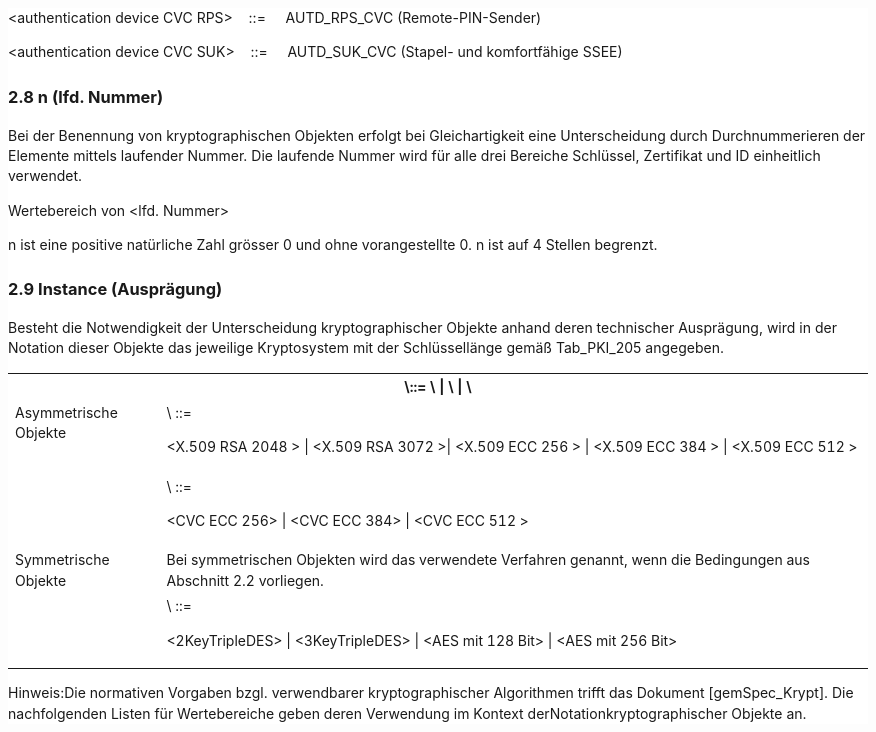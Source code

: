 \<authentication device CVC RPS\>    ::=     AUTD_RPS_CVC
(Remote-PIN-Sender)

\<authentication device CVC SUK\>    ::=     AUTD_SUK_CVC (Stapel- und
komfortfähige SSEE)

### 2.8 n (lfd. Nummer)

Bei der Benennung von kryptographischen Objekten erfolgt bei Gleichartigkeit
eine Unterscheidung durch Durchnummerieren der Elemente mittels laufender
Nummer. Die laufende Nummer wird für alle drei Bereiche Schlüssel, Zertifikat
und ID einheitlich verwendet.

Wertebereich von \<lfd. Nummer\>

n ist eine positive natürliche Zahl grösser 0 und ohne vorangestellte 0. n ist
auf 4 Stellen begrenzt.

### 2.9 Instance (Ausprägung)

Besteht die Notwendigkeit der Unterscheidung kryptographischer Objekte anhand
deren technischer Ausprägung, wird in der Notation dieser Objekte das
jeweilige Kryptosystem mit der Schlüssellänge gemäß Tab_PKI_205 angegeben.

<table><tr><th colspan="2">
\<instance\>::= \<instance X.509\> | \<instance CVC\> | \<instance SYM\>

</th></tr><tr><td rowspan="2">
Asymmetrische Objekte

</td><td>
\<instance X.509\> ::=

\<X.509 RSA 2048 \> | \<X.509 RSA 3072 \>| \<X.509 ECC 256 \> | \<X.509 ECC 384
\> | \<X.509 ECC 512 \>

</td></tr><tr><td>
\<instance CVC\> ::=

\<CVC ECC 256\> | \<CVC ECC 384\> | \<CVC ECC 512 \>

</td></tr><tr><td rowspan="2">
Symmetrische Objekte

</td><td>
Bei symmetrischen Objekten wird das verwendete Verfahren genannt, wenn die
Bedingungen aus Abschnitt 2.2 vorliegen.

</td></tr><tr><td>
\<instance SYM\> ::=

\<2KeyTripleDES\> | \<3KeyTripleDES\> | \<AES mit 128 Bit\> | \<AES mit 256 Bit\>

</td></tr></table>

Hinweis:Die normativen Vorgaben bzgl. verwendbarer kryptographischer Algorithmen
trifft das Dokument [gemSpec_Krypt]. Die nachfolgenden Listen für
Wertebereiche geben deren Verwendung im Kontext derNotationkryptographischer
Objekte an.
